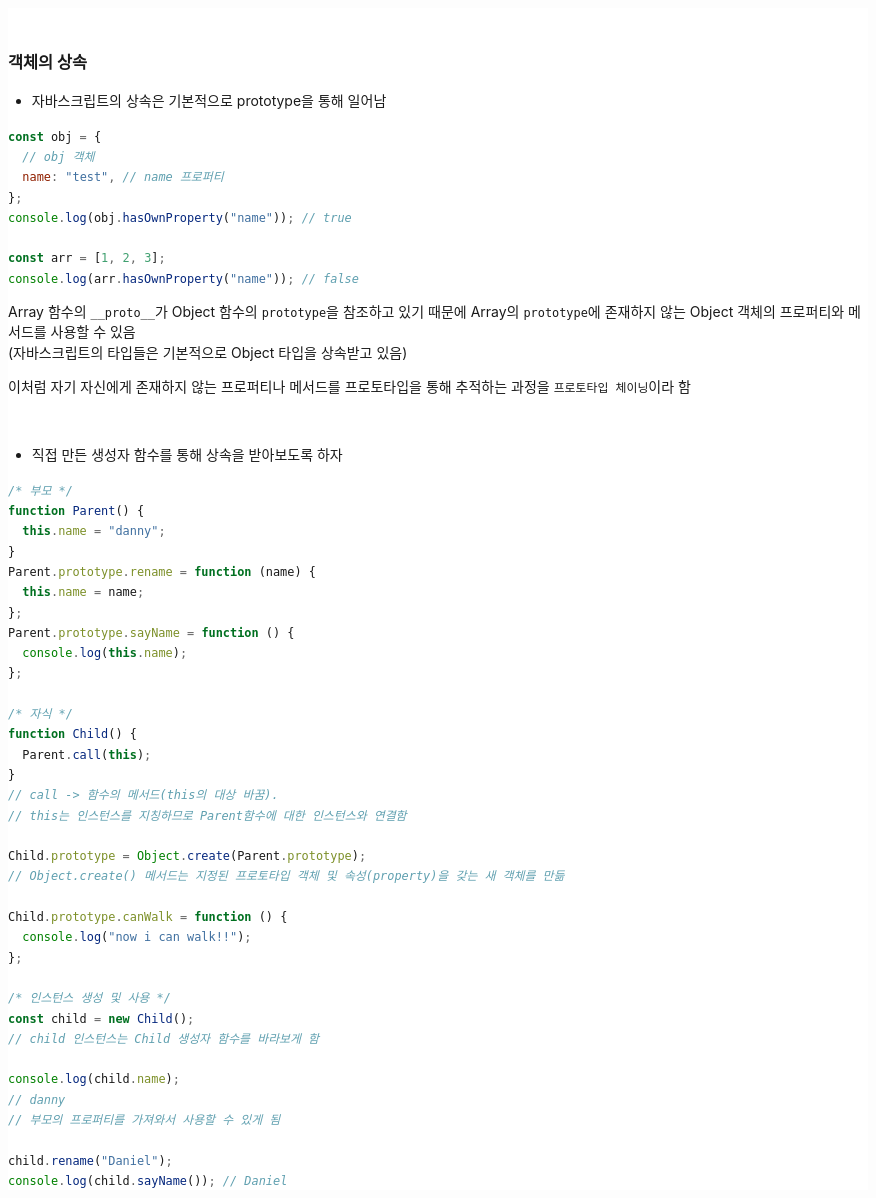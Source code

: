 <br>

### 객체의 상속

- 자바스크립트의 상속은 기본적으로 prototype을 통해 일어남

```js
const obj = {
  // obj 객체
  name: "test", // name 프로퍼티
};
console.log(obj.hasOwnProperty("name")); // true

const arr = [1, 2, 3];
console.log(arr.hasOwnProperty("name")); // false
```

Array 함수의 `__proto__`가 Object 함수의 `prototype`을 참조하고 있기 때문에
Array의 `prototype`에 존재하지 않는 Object 객체의 프로퍼티와 메서드를 사용할 수 있음<br>
(자바스크립트의 타입들은 기본적으로 Object 타입을 상속받고 있음)<br>

이처럼 자기 자신에게 존재하지 않는 프로퍼티나 메서드를 프로토타입을 통해 추적하는 과정을
`프로토타입 체이닝`이라 함<br>

<br>

- 직접 만든 생성자 함수를 통해 상속을 받아보도록 하자

```js
/* 부모 */
function Parent() {
  this.name = "danny";
}
Parent.prototype.rename = function (name) {
  this.name = name;
};
Parent.prototype.sayName = function () {
  console.log(this.name);
};

/* 자식 */
function Child() {
  Parent.call(this);
}
// call -> 함수의 메서드(this의 대상 바꿈).
// this는 인스턴스를 지칭하므로 Parent함수에 대한 인스턴스와 연결함

Child.prototype = Object.create(Parent.prototype);
// Object.create() 메서드는 지정된 프로토타입 객체 및 속성(property)을 갖는 새 객체를 만듦

Child.prototype.canWalk = function () {
  console.log("now i can walk!!");
};

/* 인스턴스 생성 및 사용 */
const child = new Child();
// child 인스턴스는 Child 생성자 함수를 바라보게 함

console.log(child.name);
// danny
// 부모의 프로퍼티를 가져와서 사용할 수 있게 됨

child.rename("Daniel");
console.log(child.sayName()); // Daniel
```
